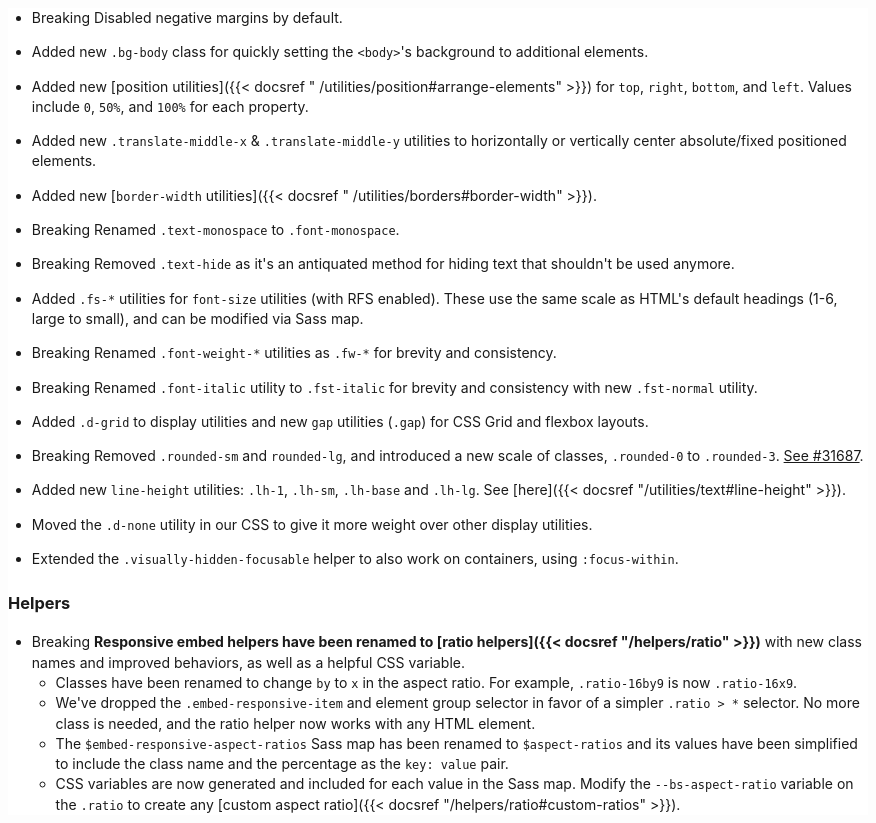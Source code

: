 - <span class="badge text-bg-danger">Breaking</span> Disabled negative margins
  by default.

- Added new `.bg-body` class for quickly setting the `<body>`'s background to
  additional elements.

- Added new [position utilities]({{< docsref "
  /utilities/position#arrange-elements" >}}) for `top`, `right`, `bottom`, and
  `left`. Values include `0`, `50%`, and `100%` for each property.

- Added new `.translate-middle-x` & `.translate-middle-y` utilities to
  horizontally or vertically center absolute/fixed positioned elements.

- Added new [`border-width` utilities]({{< docsref "
  /utilities/borders#border-width" >}}).

- <span class="badge text-bg-danger">Breaking</span> Renamed `.text-monospace`
  to `.font-monospace`.

- <span class="badge text-bg-danger">Breaking</span> Removed `.text-hide` as
  it's an antiquated method for hiding text that shouldn't be used anymore.

- Added `.fs-*` utilities for `font-size` utilities (with RFS enabled). These
  use the same scale as HTML's default headings (1-6, large to small), and can
  be modified via Sass map.

- <span class="badge text-bg-danger">Breaking</span> Renamed `.font-weight-*`
  utilities as `.fw-*` for brevity and consistency.

- <span class="badge text-bg-danger">Breaking</span> Renamed `.font-italic`
  utility to `.fst-italic` for brevity and consistency with new `.fst-normal`
  utility.

- Added `.d-grid` to display utilities and new `gap` utilities (`.gap`) for CSS
  Grid and flexbox layouts.

- <span class="badge text-bg-danger">Breaking</span> Removed `.rounded-sm` and
  `rounded-lg`, and introduced a new scale of classes, `.rounded-0` to
  `.rounded-3`. [See #31687](https://github.com/twbs/bootstrap/pull/31687).

- Added new `line-height` utilities: `.lh-1`, `.lh-sm`, `.lh-base` and `.lh-lg`.
  See [here]({{< docsref "/utilities/text#line-height" >}}).

- Moved the `.d-none` utility in our CSS to give it more weight over other
  display utilities.

- Extended the `.visually-hidden-focusable` helper to also work on containers,
  using `:focus-within`.

### Helpers

- <span class="badge text-bg-danger">Breaking</span> **Responsive embed helpers
  have been renamed to [ratio helpers]({{< docsref "/helpers/ratio" >}})** with
  new class names and improved behaviors, as well as a helpful CSS variable.
  - Classes have been renamed to change `by` to `x` in the aspect ratio. For
    example, `.ratio-16by9` is now `.ratio-16x9`.
  - We've dropped the `.embed-responsive-item` and element group selector in
    favor of a simpler `.ratio > *` selector. No more class is needed, and the
    ratio helper now works with any HTML element.
  - The `$embed-responsive-aspect-ratios` Sass map has been renamed to
    `$aspect-ratios` and its values have been simplified to include the class
    name and the percentage as the `key: value` pair.
  - CSS variables are now generated and included for each value in the Sass map.
    Modify the `--bs-aspect-ratio` variable on the `.ratio` to create
    any [custom aspect ratio]({{< docsref "/helpers/ratio#custom-ratios" >}}).
